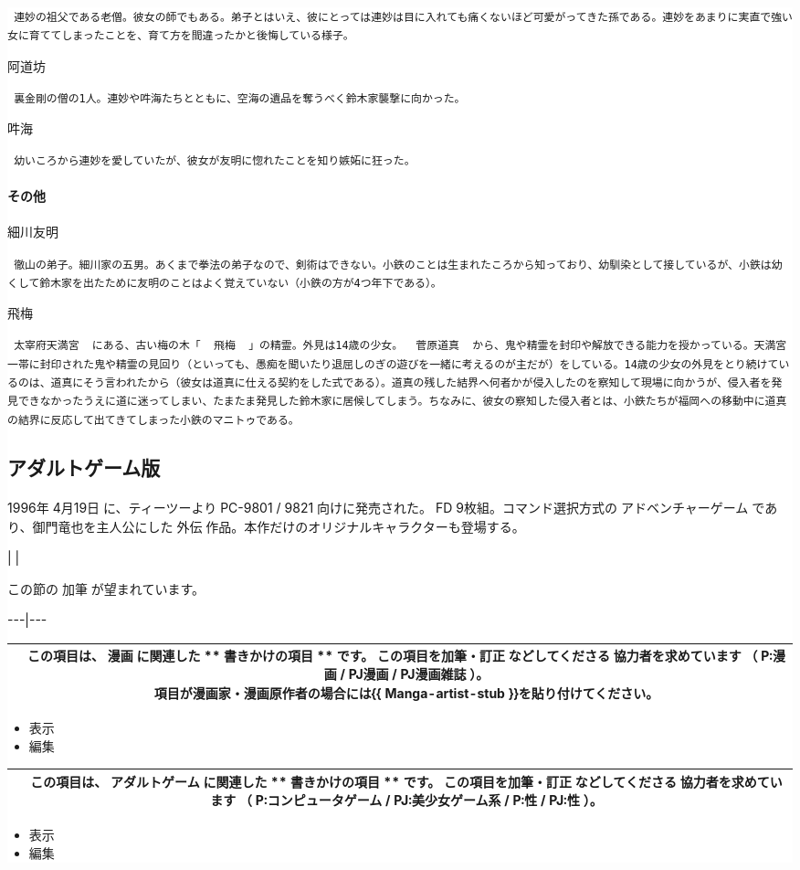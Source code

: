      連妙の祖父である老僧。彼女の師でもある。弟子とはいえ、彼にとっては連妙は目に入れても痛くないほど可愛がってきた孫である。連妙をあまりに実直で強い女に育ててしまったことを、育て方を間違ったかと後悔している様子。 
阿道坊

     裏金剛の僧の1人。連妙や吽海たちとともに、空海の遺品を奪うべく鈴木家襲撃に向かった。 
吽海

     幼いころから連妙を愛していたが、彼女が友明に惚れたことを知り嫉妬に狂った。 

####  その他  

細川友明

     徹山の弟子。細川家の五男。あくまで拳法の弟子なので、剣術はできない。小鉄のことは生まれたころから知っており、幼馴染として接しているが、小鉄は幼くして鈴木家を出たために友明のことはよく覚えていない（小鉄の方が4つ年下である）。 
飛梅

     太宰府天満宮  にある、古い梅の木「  飛梅  」の精霊。外見は14歳の少女。  菅原道真  から、鬼や精霊を封印や解放できる能力を授かっている。天満宮一帯に封印された鬼や精霊の見回り（といっても、愚痴を聞いたり退屈しのぎの遊びを一緒に考えるのが主だが）をしている。14歳の少女の外見をとり続けているのは、道真にそう言われたから（彼女は道真に仕える契約をした式である）。道真の残した結界へ何者かが侵入したのを察知して現場に向かうが、侵入者を発見できなかったうえに道に迷ってしまい、たまたま発見した鈴木家に居候してしまう。ちなみに、彼女の察知した侵入者とは、小鉄たちが福岡への移動中に道真の結界に反応して出てきてしまった小鉄のマニトゥである。 

##  アダルトゲーム版  

1996年  4月19日  に、ティーツーより  PC-9801  /  9821  向けに発売された。  FD  9枚組。コマンド選択方式の
アドベンチャーゲーム  であり、御門竜也を主人公にした  外伝  作品。本作だけのオリジナルキャラクターも登場する。

|  | 

この節の  加筆  が望まれています。  
  
---|---  
  
|  |  この項目は、  漫画  に関連した ** 書きかけの項目  ** です。  この項目を加筆・訂正  などしてくださる  協力者を求めています  （  P:漫画  /  PJ漫画  /  PJ漫画雑誌  ）。 </br> 項目が漫画家・漫画原作者の場合には{{  Manga-artist-stub  }}を貼り付けてください。 </br>  
---|---  
  
  * 表示 
  * 編集 

|  |  この項目は、  アダルトゲーム  に関連した ** 書きかけの項目  ** です。  この項目を加筆・訂正  などしてくださる  協力者を求めています  （  P:コンピュータゲーム  /  PJ:美少女ゲーム系  /  P:性  /  PJ:性  ）。 </br>  
---|---  
  
  * 表示 
  * 編集 

